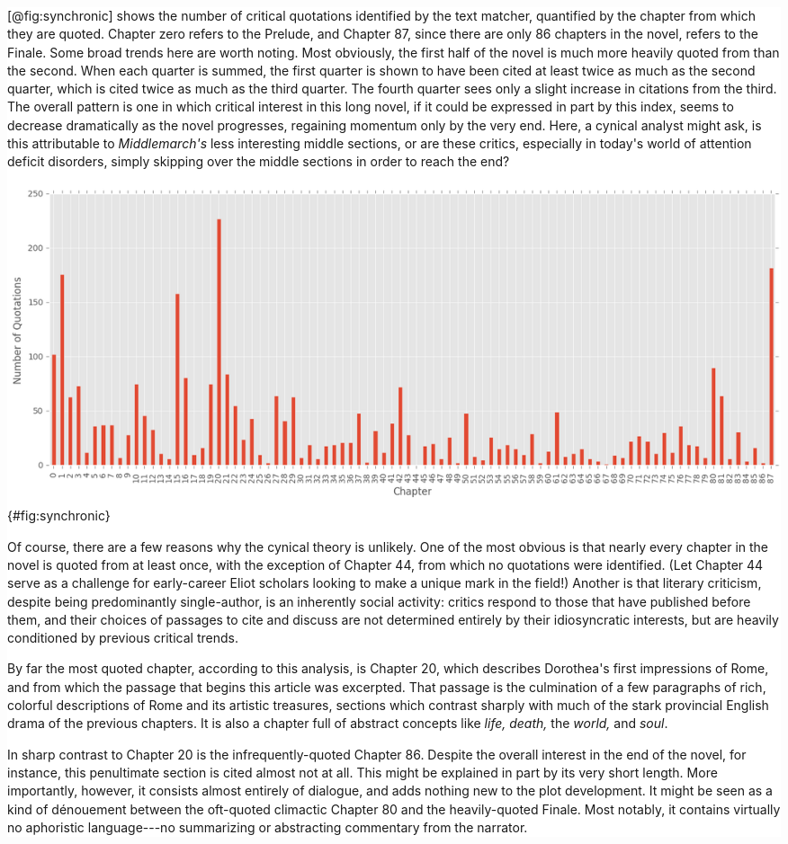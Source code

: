 [@fig:synchronic] shows the number of critical quotations identified by the text matcher, quantified by the chapter from which they are quoted. Chapter zero refers to the Prelude, and Chapter 87, since there are only 86 chapters in the novel, refers to the Finale. Some broad trends here are worth noting. Most obviously, the first half of the novel is much more heavily quoted from than the second. When each quarter is summed, the first quarter is shown to have been cited at least twice as much as the second quarter, which is cited twice as much as the third quarter. The fourth quarter sees only a slight increase in citations from the third. The overall pattern is one in which critical interest in this long novel, if it could be expressed in part by this index, seems to decrease dramatically as the novel progresses, regaining momentum only by the very end. Here, a cynical analyst might ask, is this attributable to _Middlemarch's_ less interesting middle sections, or are these critics, especially in today's world of attention deficit disorders, simply skipping over the middle sections in order to reach the end? 

![Middlemarch Citations, by Chapter](charts/synchronic.png){#fig:synchronic}

Of course, there are a few reasons why the cynical theory is unlikely. One of the most obvious is that nearly every chapter in the novel is quoted from at least once, with the exception of Chapter 44, from which no quotations were identified. (Let Chapter 44 serve as a challenge for early-career Eliot scholars looking to make a unique mark in the field!) Another is that literary criticism, despite being predominantly single-author, is an inherently social activity: critics respond to those that have published before them, and their choices of passages to cite and discuss are not determined entirely by their idiosyncratic interests, but are heavily conditioned by previous critical trends. 

By far the most quoted chapter, according to this analysis, is Chapter 20, which describes Dorothea's first impressions of Rome, and from which the passage that begins this article was excerpted. That passage is the culmination of a few paragraphs of rich, colorful descriptions of Rome and its artistic treasures, sections which contrast sharply with much of the stark provincial English drama of the previous chapters. It is also a chapter full of abstract concepts like _life,_ _death,_ the _world,_ and _soul_.  

In sharp contrast to Chapter 20 is the infrequently-quoted Chapter 86. Despite the overall interest in the end of the novel, for instance, this penultimate section is cited almost not at all. This might be explained in part by its very short length. More importantly, however, it consists almost entirely of dialogue, and adds nothing new to the plot development. It might be seen as a kind of dénouement between the oft-quoted climactic Chapter 80 and the heavily-quoted Finale. Most notably, it contains virtually no aphoristic language---no summarizing or abstracting commentary from the narrator. 
